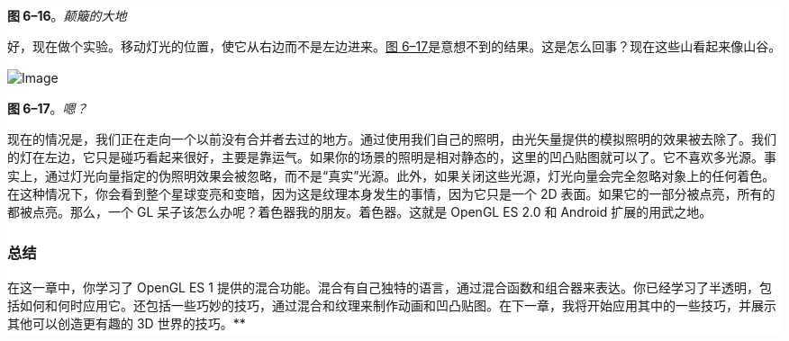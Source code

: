 **图 6–16**。*颠簸的大地*

好，现在做个实验。移动灯光的位置，使它从右边而不是左边进来。[图 6–17](#fig_6_17)是意想不到的结果。这是怎么回事？现在这些山看起来像山谷。

![Image](images/9781430240020_Fig06-17.jpg)

**图 6–17**。*嗯？*

现在的情况是，我们正在走向一个以前没有合并者去过的地方。通过使用我们自己的照明，由光矢量提供的模拟照明的效果被去除了。我们的灯在左边，它只是碰巧看起来很好，主要是靠运气。如果你的场景的照明是相对静态的，这里的凹凸贴图就可以了。它不喜欢多光源。事实上，通过灯光向量指定的伪照明效果会被忽略，而不是“真实”光源。此外，如果关闭这些光源，灯光向量会完全忽略对象上的任何着色。在这种情况下，你会看到整个星球变亮和变暗，因为这是纹理本身发生的事情，因为它只是一个 2D 表面。如果它的一部分被点亮，所有的都被点亮。那么，一个 GL 呆子该怎么办呢？着色器我的朋友。着色器。这就是 OpenGL ES 2.0 和 Android 扩展的用武之地。

### 总结

在这一章中，你学习了 OpenGL ES 1 提供的混合功能。混合有自己独特的语言，通过混合函数和组合器来表达。你已经学习了半透明，包括如何和何时应用它。还包括一些巧妙的技巧，通过混合和纹理来制作动画和凹凸贴图。在下一章，我将开始应用其中的一些技巧，并展示其他可以创造更有趣的 3D 世界的技巧。**